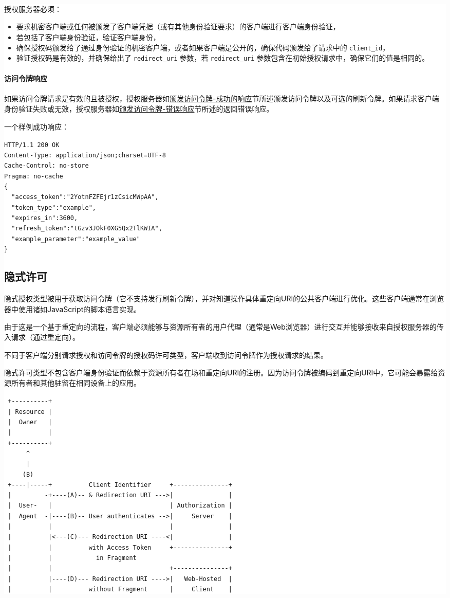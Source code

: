 授权服务器必须：
- 要求机密客户端或任何被颁发了客户端凭据（或有其他身份验证要求）的客户端进行客户端身份验证，
- 若包括了客户端身份验证，验证客户端身份，
- 确保授权码颁发给了通过身份验证的机密客户端，或者如果客户端是公开的，确保代码颁发给了请求中的 `client_id`，
- 验证授权码是有效的，并确保给出了 `redirect_uri` 参数，若 `redirect_uri` 参数包含在初始授权请求中，确保它们的值是相同的。

#### 访问令牌响应

如果访问令牌请求是有效的且被授权，授权服务器如[颁发访问令牌-成功的响应]节所述颁发访问令牌以及可选的刷新令牌。如果请求客户端身份验证失败或无效，授权服务器如[颁发访问令牌-错误响应][颁发访问令牌-错误响应]节所述的返回错误响应。

一个样例成功响应：

```
HTTP/1.1 200 OK
Content-Type: application/json;charset=UTF-8
Cache-Control: no-store
Pragma: no-cache
{
  "access_token":"2YotnFZFEjr1zCsicMWpAA",
  "token_type":"example",
  "expires_in":3600,
  "refresh_token":"tGzv3JOkF0XG5Qx2TlKWIA",
  "example_parameter":"example_value"
}
```

## 隐式许可

隐式授权类型被用于获取访问令牌（它不支持发行刷新令牌），并对知道操作具体重定向URI的公共客户端进行优化。这些客户端通常在浏览器中使用诸如JavaScript的脚本语言实现。

由于这是一个基于重定向的流程，客户端必须能够与资源所有者的用户代理（通常是Web浏览器）进行交互并能够接收来自授权服务器的传入请求（通过重定向）。

不同于客户端分别请求授权和访问令牌的授权码许可类型，客户端收到访问令牌作为授权请求的结果。

隐式许可类型不包含客户端身份验证而依赖于资源所有者在场和重定向URI的注册。因为访问令牌被编码到重定向URI中，它可能会暴露给资源所有者和其他驻留在相同设备上的应用。

     +----------+
     | Resource |
     |  Owner   |
     |          |
     +----------+
          ^
          |
         (B)
     +----|-----+          Client Identifier     +---------------+
     |         -+----(A)-- & Redirection URI --->|               |
     |  User-   |                                | Authorization |
     |  Agent  -|----(B)-- User authenticates -->|     Server    |
     |          |                                |               |
     |          |<---(C)--- Redirection URI ----<|               |
     |          |          with Access Token     +---------------+
     |          |            in Fragment
     |          |                                +---------------+
     |          |----(D)--- Redirection URI ---->|   Web-Hosted  |
     |          |          without Fragment      |     Client    |

[附录B]: oauth2/section12 "附录B"
[客户端标识]: oauth2/section02#客户端标识 "客户端标识"
[重定向端点]: oauth2/section03#重定向端点 "重定向端点"
[访问令牌范围]: oauth2/section03#访问令牌范围 "访问令牌范围"
[客户端身份验证]: oauth2/section03#客户端身份验证 "客户端身份验证"
[颁发访问令牌-成功的响应]: oauth2/section05#颁发访问令牌-成功的响应 "颁发访问令牌-成功的响应"
[颁发访问令牌-错误响应]: oauth2/section05#错误响应 "颁发访问令牌-错误响应"
[访问令牌类型]: oauth2/section06#访问令牌类型 "访问令牌类型"
[RFC2616]: http://tools.ietf.org/html/rfc2616 "HTTP/1.1"